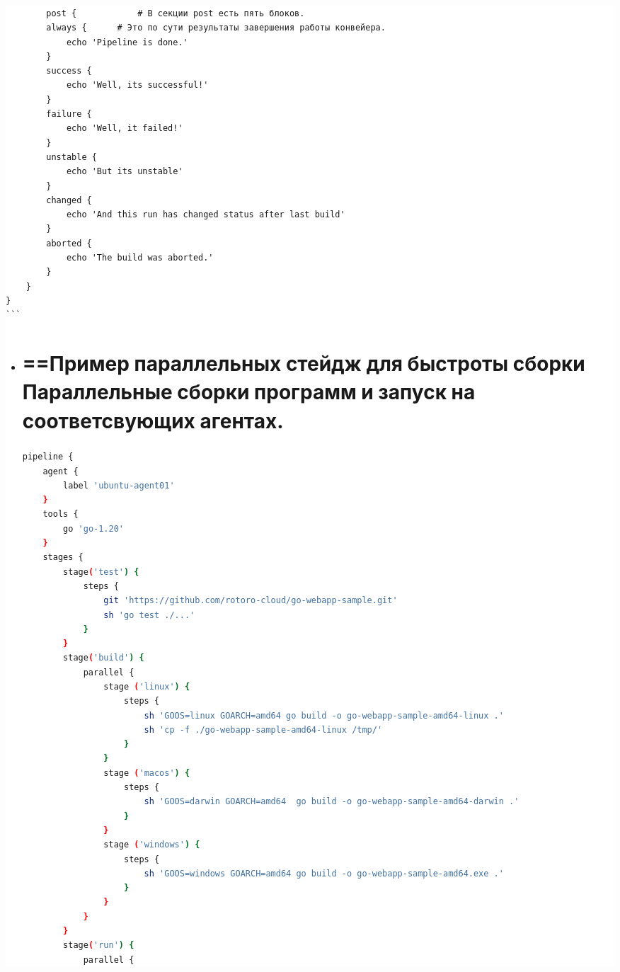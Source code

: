     		post {            # В секции post есть пять блоков. 
            always {      # Это по сути результаты завершения работы конвейера.
                echo 'Pipeline is done.'
            }
            success {
                echo 'Well, its successful!'
            }
            failure {
                echo 'Well, it failed!'
            }
            unstable {
                echo 'But its unstable'
            }
            changed {
                echo 'And this run has changed status after last build'
            }
            aborted {
                echo 'The build was aborted.'
            }
        }
    }
    ```
    
- ==Пример параллельных стейдж для быстроты сборки  
    Параллельные сборки программ и запуск на соответсвующих агентах.  
    ==
    
    ```Bash
    pipeline {
        agent {
            label 'ubuntu-agent01'
        }
        tools {
            go 'go-1.20'
        }
        stages {
            stage('test') {
                steps {
                    git 'https://github.com/rotoro-cloud/go-webapp-sample.git'
                    sh 'go test ./...'
                }
            }
            stage('build') {
                parallel {
                    stage ('linux') {
                        steps {
                            sh 'GOOS=linux GOARCH=amd64 go build -o go-webapp-sample-amd64-linux .'
                            sh 'cp -f ./go-webapp-sample-amd64-linux /tmp/'
                        }
                    }
                    stage ('macos') {
                        steps {
                            sh 'GOOS=darwin GOARCH=amd64  go build -o go-webapp-sample-amd64-darwin .'
                        }
                    }
                    stage ('windows') {
                        steps {
                            sh 'GOOS=windows GOARCH=amd64 go build -o go-webapp-sample-amd64.exe .'
                        }
                    }
                }
            }
            stage('run') {
                parallel {